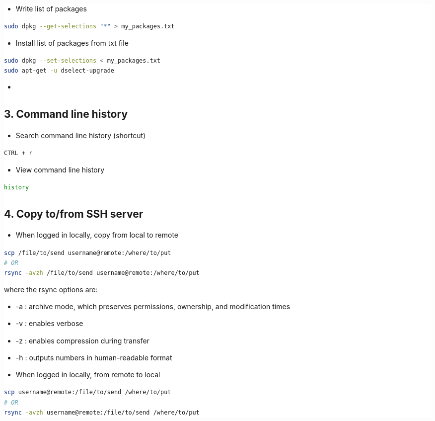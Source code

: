 
- Write list of packages 
 
```bash
sudo dpkg --get-selections "*" > my_packages.txt
```   

    
- Install list of packages from txt file 
 

```bash
sudo dpkg --set-selections < my_packages.txt
sudo apt-get -u dselect-upgrade
```   

    
-  
## 3. Command line history

    
- Search command line history (shortcut)  

```bash
CTRL + r
```   

    
- View command line history 
 

```bash
history
```   

    
## 4. Copy to/from SSH server
    
- When logged in locally, copy from local to remote 
 

```bash
scp /file/to/send username@remote:/where/to/put
# OR
rsync -avzh /file/to/send username@remote:/where/to/put
```  
where the rsync options are: 

- -a : archive mode, which preserves permissions, ownership, and modification times
- -v : enables verbose 
- -z : enables compression during transfer
- -h : outputs numbers in human-readable format 
    
- When logged in locally, from remote to local 
 

```bash
scp username@remote:/file/to/send /where/to/put
# OR
rsync -avzh username@remote:/file/to/send /where/to/put
```   

